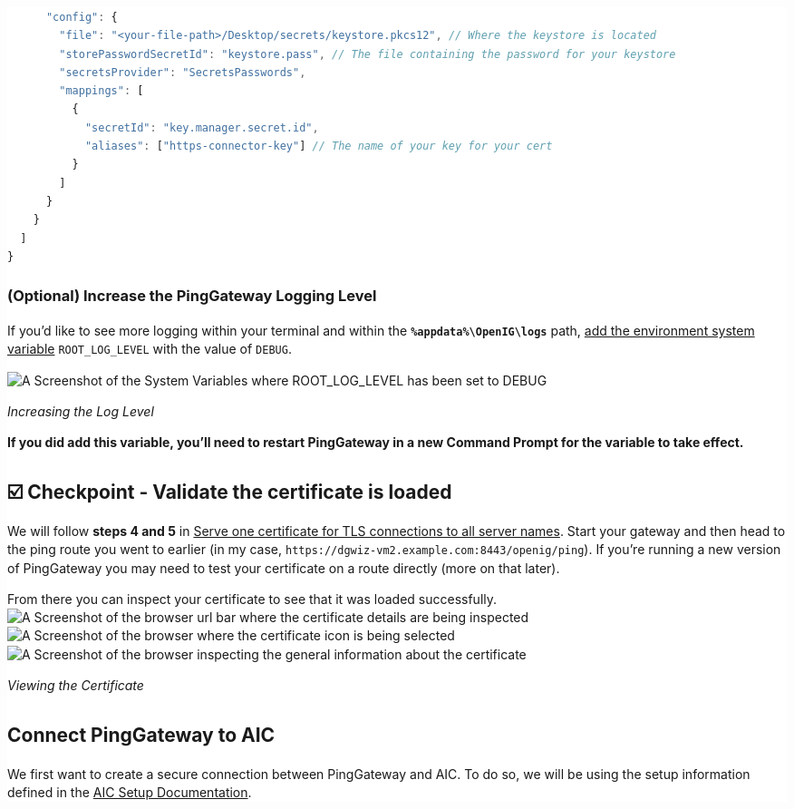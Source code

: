 ```javascript
      "config": {
        "file": "<your-file-path>/Desktop/secrets/keystore.pkcs12", // Where the keystore is located
        "storePasswordSecretId": "keystore.pass", // The file containing the password for your keystore
        "secretsProvider": "SecretsPasswords",
        "mappings": [
          {
            "secretId": "key.manager.secret.id",
            "aliases": ["https-connector-key"] // The name of your key for your cert
          }
        ]
      }
    }
  ]
}
```

### (Optional) Increase the PingGateway Logging Level

If you’d like to see more logging within your terminal and within the **`%appdata%\OpenIG\logs`** path, [add the environment system variable](#using-system-variables) `ROOT_LOG_LEVEL` with the value of `DEBUG`.

![A Screenshot of the System Variables where ROOT_LOG_LEVEL has been set to DEBUG](../images/secure-apps-kerberos-ad-pinggateway/debug.png)

_Increasing the Log Level_

**If you did add this variable, you’ll need to restart PingGateway in a new Command Prompt for the variable to take effect.**


## ☑️ Checkpoint - Validate the certificate is loaded

We will follow **steps 4 and 5** in [Serve one certificate for TLS connections to all server names](https://docs.pingidentity.com/pinggateway/2024.9/installation-guide/securing-connections.html#server-side-tls-keyManager). Start your gateway and then head to the ping route you went to earlier (in my case, `https://dgwiz-vm2.example.com:8443/openig/ping`). If you’re running a new version of PingGateway you may need to test your certificate on a route directly (more on that later).

From there you can inspect your certificate to see that it was loaded successfully.  
![A Screenshot of the browser url bar where the certificate details are being inspected](../images/secure-apps-kerberos-ad-pinggateway/cert-inspect.png)
![A Screenshot of the browser where the certificate icon is being selected](../images/secure-apps-kerberos-ad-pinggateway/cert-select.png)
![A Screenshot of the browser inspecting the general information about the certificate](../images/secure-apps-kerberos-ad-pinggateway/cert-general.png)

_Viewing the Certificate_

## Connect PingGateway to AIC

We first want to create a secure connection between PingGateway and AIC. To do so, we will be using the setup information defined in the [AIC Setup Documentation](https://docs.pingidentity.com/pinggateway/2024.9/identity-cloud-guide/preface.html).
